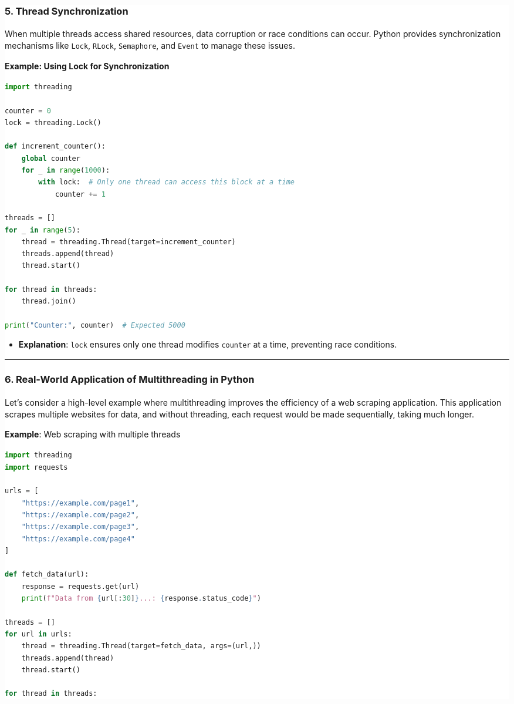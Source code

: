 ### **5. Thread Synchronization**

When multiple threads access shared resources, data corruption or race conditions can occur. Python provides synchronization mechanisms like `Lock`, `RLock`, `Semaphore`, and `Event` to manage these issues.

**Example: Using Lock for Synchronization**
```python
import threading

counter = 0
lock = threading.Lock()

def increment_counter():
    global counter
    for _ in range(1000):
        with lock:  # Only one thread can access this block at a time
            counter += 1

threads = []
for _ in range(5):
    thread = threading.Thread(target=increment_counter)
    threads.append(thread)
    thread.start()

for thread in threads:
    thread.join()

print("Counter:", counter)  # Expected 5000
```

- **Explanation**: `lock` ensures only one thread modifies `counter` at a time, preventing race conditions.

---

### **6. Real-World Application of Multithreading in Python**

Let’s consider a high-level example where multithreading improves the efficiency of a web scraping application. This application scrapes multiple websites for data, and without threading, each request would be made sequentially, taking much longer.

**Example**: Web scraping with multiple threads
```python
import threading
import requests

urls = [
    "https://example.com/page1",
    "https://example.com/page2",
    "https://example.com/page3",
    "https://example.com/page4"
]

def fetch_data(url):
    response = requests.get(url)
    print(f"Data from {url[:30]}...: {response.status_code}")

threads = []
for url in urls:
    thread = threading.Thread(target=fetch_data, args=(url,))
    threads.append(thread)
    thread.start()

for thread in threads:
```